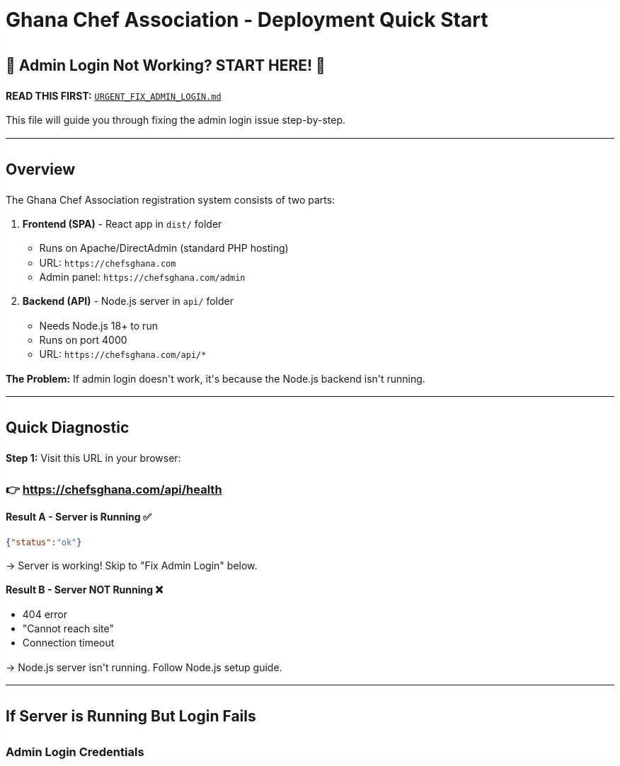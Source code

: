 # Ghana Chef Association - Deployment Quick Start

## 🚨 Admin Login Not Working? START HERE! 🚨

**READ THIS FIRST:** [`URGENT_FIX_ADMIN_LOGIN.md`](./URGENT_FIX_ADMIN_LOGIN.md)

This file will guide you through fixing the admin login issue step-by-step.

---

## Overview

The Ghana Chef Association registration system consists of two parts:

1. **Frontend (SPA)** - React app in `dist/` folder
   - Runs on Apache/DirectAdmin (standard PHP hosting)
   - URL: `https://chefsghana.com`
   - Admin panel: `https://chefsghana.com/admin`

2. **Backend (API)** - Node.js server in `api/` folder
   - Needs Node.js 18+ to run
   - Runs on port 4000
   - URL: `https://chefsghana.com/api/*`

**The Problem:** If admin login doesn't work, it's because the Node.js backend isn't running.

---

## Quick Diagnostic

**Step 1:** Visit this URL in your browser:

### 👉 https://chefsghana.com/api/health

**Result A - Server is Running ✅**
```json
{"status":"ok"}
```
→ Server is working! Skip to "Fix Admin Login" below.

**Result B - Server NOT Running ❌**
- 404 error
- "Cannot reach site"
- Connection timeout

→ Node.js server isn't running. Follow Node.js setup guide.

---

## If Server is Running But Login Fails

### Admin Login Credentials
